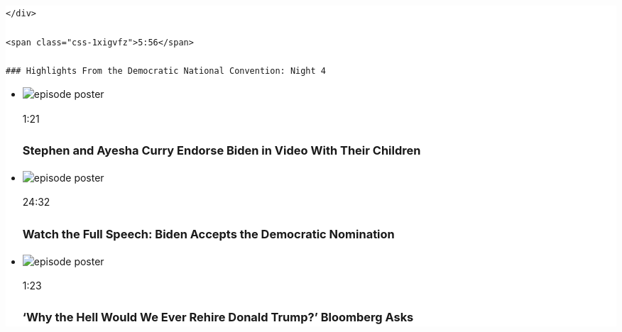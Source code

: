     </div>
    
    <span class="css-1xigvfz">5:56</span>
    
    ### Highlights From the Democratic National Convention: Night 4

  - [](https://www.nytimes3xbfgragh.onion/video/us/elections/100000007299782/stephen-curry-speaks-dnc.html?action=click&module=video-series-bar&region=header&pgtype=Article&playlistId=video/latest-video)
    
    <div class="css-1aetz0h">
    
    ![episode
    poster](https://static01.graylady3jvrrxbe.onion/images/2020/08/20/us/politics/20vid-dnc-curry/merlin_175967193_9db586c0-6156-4e64-99c6-f98e0c8bb042-square320.jpg)
    
    </div>
    
    <span class="css-1xigvfz">1:21</span>
    
    ### Stephen and Ayesha Curry Endorse Biden in Video With Their Children

  - [](https://www.nytimes3xbfgragh.onion/video/us/elections/100000007299879/joe-biden-full-speech.html?action=click&module=video-series-bar&region=header&pgtype=Article&playlistId=video/latest-video)
    
    <div class="css-1aetz0h">
    
    ![episode
    poster](https://static01.graylady3jvrrxbe.onion/images/2020/08/20/us/politics/20vid-dnc-biden-fullspeech/20vid-dnc-biden-fullspeech-square320.jpg)
    
    </div>
    
    <span class="css-1xigvfz">24:32</span>
    
    ### Watch the Full Speech: Biden Accepts the Democratic Nomination

  - [](https://www.nytimes3xbfgragh.onion/video/us/elections/100000007299747/michael-bloomberg-speaks-dnc.html?action=click&module=video-series-bar&region=header&pgtype=Article&playlistId=video/latest-video)
    
    <div class="css-1aetz0h">
    
    ![episode
    poster](https://static01.graylady3jvrrxbe.onion/images/2020/08/20/us/politics/20vid-dnc-bloomberg/20vid-dnc-bloomberg-square320.jpg)
    
    </div>
    
    <span class="css-1xigvfz">1:23</span>
    
    ### ‘Why the Hell Would We Ever Rehire Donald Trump?’ Bloomberg Asks
